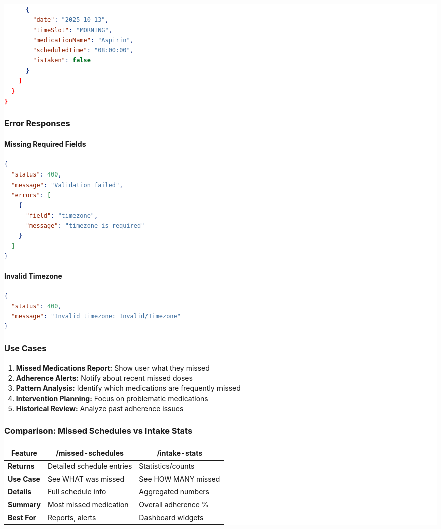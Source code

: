 ```json
      {
        "date": "2025-10-13",
        "timeSlot": "MORNING",
        "medicationName": "Aspirin",
        "scheduledTime": "08:00:00",
        "isTaken": false
      }
    ]
  }
}
```

### Error Responses

#### Missing Required Fields
```json
{
  "status": 400,
  "message": "Validation failed",
  "errors": [
    {
      "field": "timezone",
      "message": "timezone is required"
    }
  ]
}
```

#### Invalid Timezone
```json
{
  "status": 400,
  "message": "Invalid timezone: Invalid/Timezone"
}
```

### Use Cases

1. **Missed Medications Report:** Show user what they missed
2. **Adherence Alerts:** Notify about recent missed doses
3. **Pattern Analysis:** Identify which medications are frequently missed
4. **Intervention Planning:** Focus on problematic medications
5. **Historical Review:** Analyze past adherence issues

### Comparison: Missed Schedules vs Intake Stats

| Feature | /missed-schedules | /intake-stats |
|---------|------------------|---------------|
| **Returns** | Detailed schedule entries | Statistics/counts |
| **Use Case** | See WHAT was missed | See HOW MANY missed |
| **Details** | Full schedule info | Aggregated numbers |
| **Summary** | Most missed medication | Overall adherence % |
| **Best For** | Reports, alerts | Dashboard widgets |
